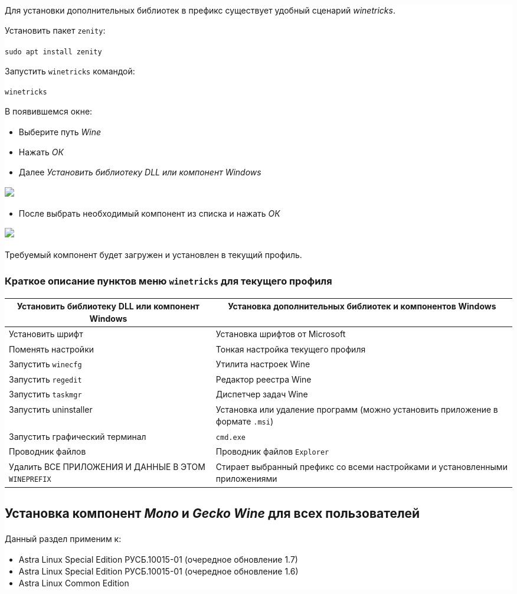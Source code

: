 Для установки дополнительных библиотек в префикс существует удобный сценарий *winetricks*.

Установить пакет `zenity`:

```console
sudo apt install zenity
```

Запустить `winetricks` командой:

```console
winetricks
```

В появившемся окне:

- Выберите путь *Wine*

- Нажать *ОК*

- Далее *Установить библиотеку DLL или компонент Windows*

![](https://wiki.astralinux.ru/download/attachments/27362502/wine2.png?version=1&modificationDate=1535735755550&api=v2)

- После выбрать необходимый компонент из списка и нажать *ОК*

![](https://wiki.astralinux.ru/download/attachments/27362502/wine3.png?version=1&modificationDate=1535735820785&api=v2)

Требуемый компонент будет загружен и установлен в текущий профиль.

### Краткое описание пунктов меню `winetricks` для текущего профиля

Установить библиотеку DLL или компонент Windows | Установка дополнительных библиотек и компонентов Windows
----------------------------------------------- | --------------------------------------------------------
Установить шрифт | Установка шрифтов от Microsoft
Поменять настройки | Тонкая настройка текущего профиля
Запустить `winecfg` | Утилита настроек Wine
Запустить `regedit` | Редактор реестра Wine
Запустить `taskmgr` | Диспетчер задач Wine
Запустить uninstaller | Установка или удаление программ (можно установить приложение в формате `.msi`)
Запустить графический терминал | `cmd.exe`
Проводник файлов | Проводник файлов `Explorer`
Удалить ВСЕ ПРИЛОЖЕНИЯ И ДАННЫЕ В ЭТОМ `WINEPREFIX` | Стирает выбранный префикс со всеми настройками и установленными приложениями

## Установка компонент *Mono* и *Gecko Wine* для всех пользователей

Данный раздел применим к:

- Astra Linux Special Edition РУСБ.10015-01 (очередное обновление 1.7) 
- Astra Linux Special Edition РУСБ.10015-01 (очередное обновление 1.6) 
- Astra Linux Common Edition
